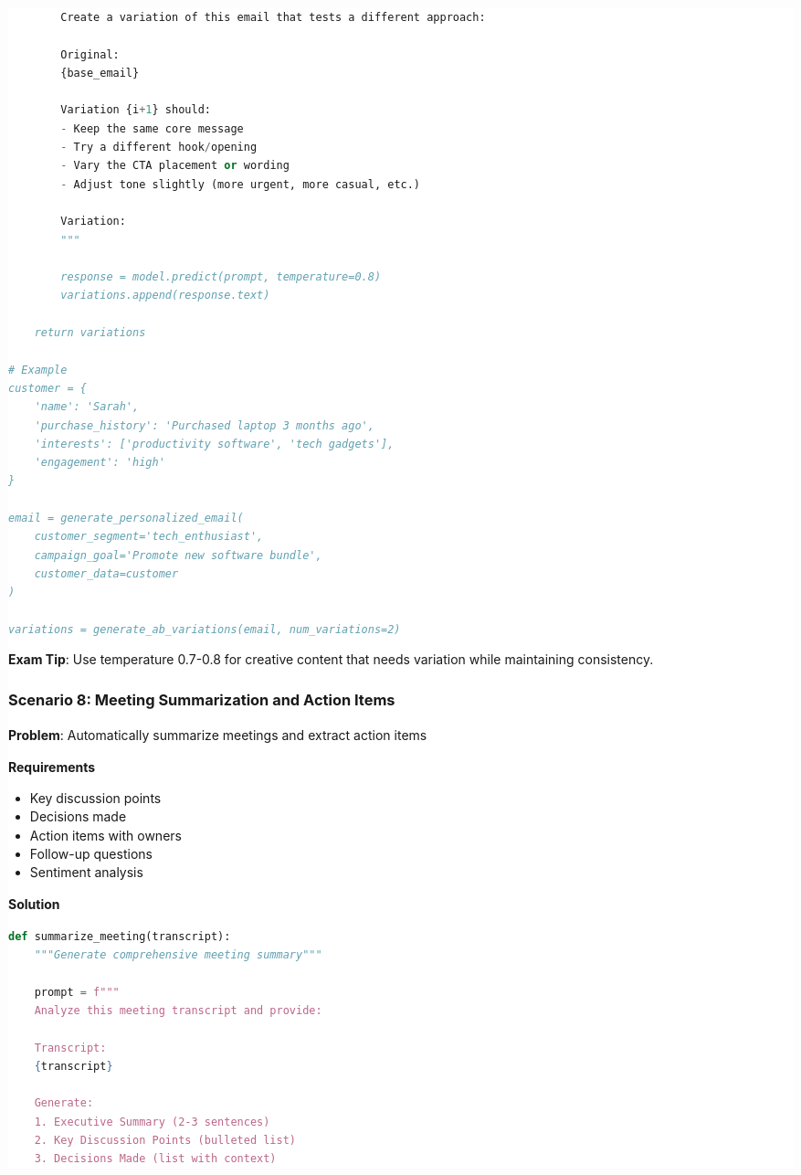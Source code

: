 ```python
        Create a variation of this email that tests a different approach:

        Original:
        {base_email}

        Variation {i+1} should:
        - Keep the same core message
        - Try a different hook/opening
        - Vary the CTA placement or wording
        - Adjust tone slightly (more urgent, more casual, etc.)

        Variation:
        """

        response = model.predict(prompt, temperature=0.8)
        variations.append(response.text)

    return variations

# Example
customer = {
    'name': 'Sarah',
    'purchase_history': 'Purchased laptop 3 months ago',
    'interests': ['productivity software', 'tech gadgets'],
    'engagement': 'high'
}

email = generate_personalized_email(
    customer_segment='tech_enthusiast',
    campaign_goal='Promote new software bundle',
    customer_data=customer
)

variations = generate_ab_variations(email, num_variations=2)
```

**Exam Tip**: Use temperature 0.7-0.8 for creative content that needs variation while maintaining consistency.

### Scenario 8: Meeting Summarization and Action Items

**Problem**: Automatically summarize meetings and extract action items

**Requirements**
- Key discussion points
- Decisions made
- Action items with owners
- Follow-up questions
- Sentiment analysis

**Solution**
```python
def summarize_meeting(transcript):
    """Generate comprehensive meeting summary"""

    prompt = f"""
    Analyze this meeting transcript and provide:

    Transcript:
    {transcript}

    Generate:
    1. Executive Summary (2-3 sentences)
    2. Key Discussion Points (bulleted list)
    3. Decisions Made (list with context)
```